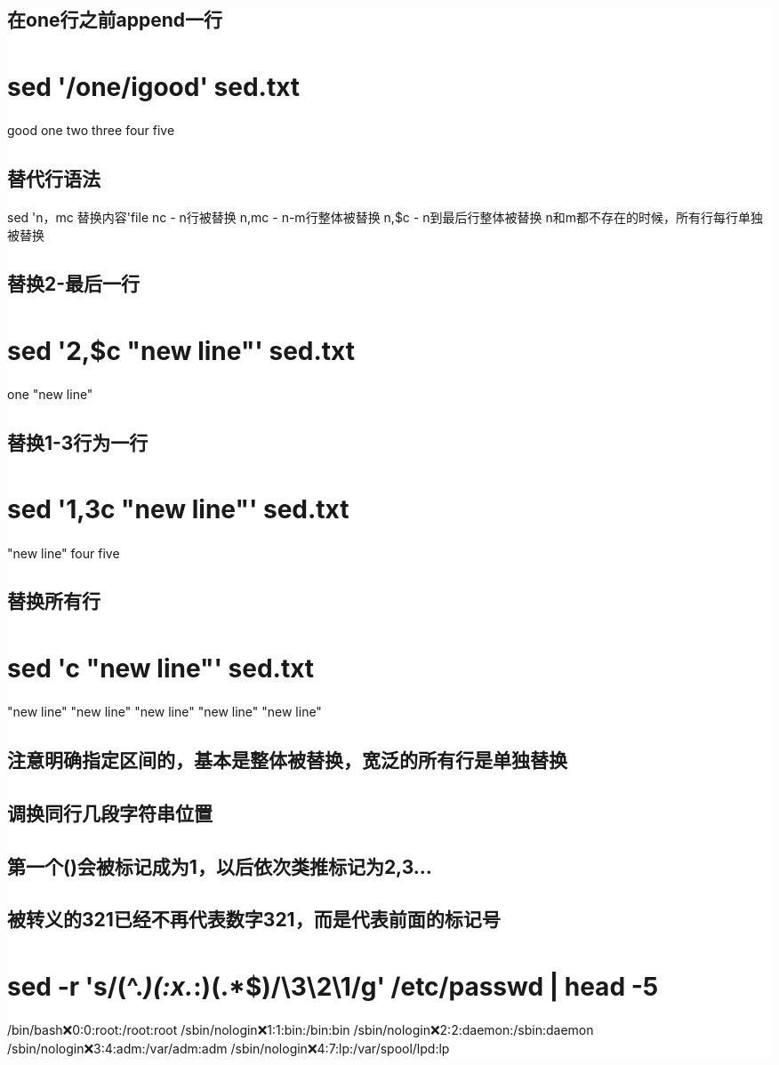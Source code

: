 ## 在one行之前append一行
# sed '/one/igood' sed.txt
good
one
two
three
four
five
## 替代行语法
sed 'n，mc 替换内容'file
nc - n行被替换
n,mc - n-m行整体被替换
n,$c - n到最后行整体被替换
n和m都不存在的时候，所有行每行单独被替换

## 替换2-最后一行
# sed '2,$c "new line"' sed.txt
one
"new line"

## 替换1-3行为一行
# sed '1,3c "new line"' sed.txt
"new line"
four
five

## 替换所有行
# sed 'c "new line"' sed.txt
"new line"
"new line"
"new line"
"new line"
"new line"

## 注意明确指定区间的，基本是整体被替换，宽泛的所有行是单独替换
## 调换同行几段字符串位置
## 第一个()会被标记成为1，以后依次类推标记为2,3...
## 被转义的321已经不再代表数字321，而是代表前面的标记号
# sed -r 's/(^.*)(:x.*:)(.*$)/\3\2\1/g' /etc/passwd | head -5
/bin/bash:x:0:0:root:/root:root
/sbin/nologin:x:1:1:bin:/bin:bin
/sbin/nologin:x:2:2:daemon:/sbin:daemon
/sbin/nologin:x:3:4:adm:/var/adm:adm
/sbin/nologin:x:4:7:lp:/var/spool/lpd:lp
